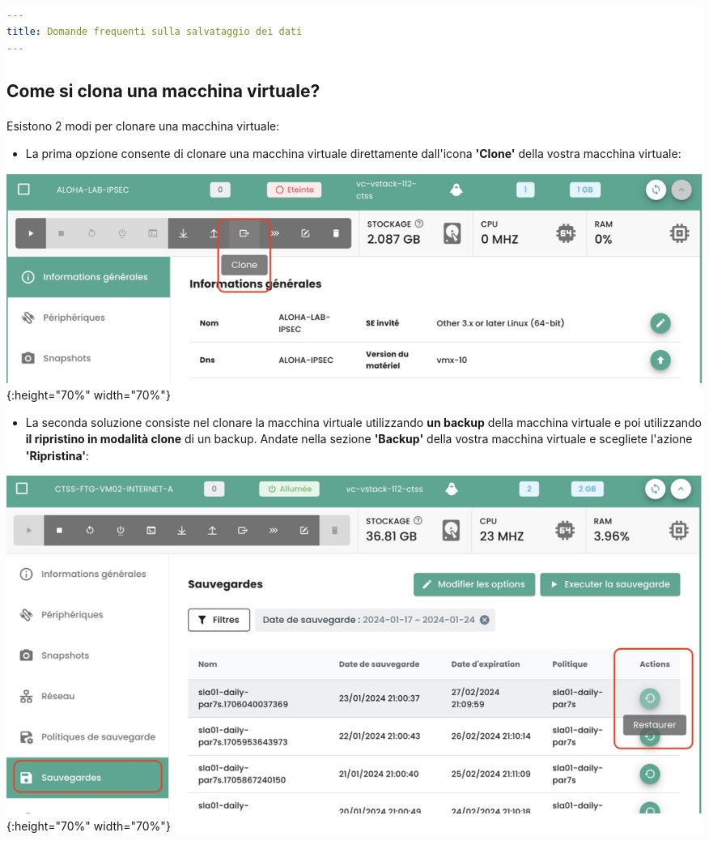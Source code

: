 ```yaml
---
title: Domande frequenti sulla salvataggio dei dati
---
```


## Come si clona una macchina virtuale?

Esistono 2 modi per clonare una macchina virtuale:

  - La prima opzione consente di clonare una macchina virtuale direttamente dall'icona __'Clone'__ della vostra macchina virtuale:

![](images/backup_clone_001.jpg){:height="70%" width="70%"}

  - La seconda soluzione consiste nel clonare la macchina virtuale utilizzando __un backup__ della macchina virtuale e poi utilizzando __il ripristino in modalità clone__ di un backup.
Andate nella sezione __'Backup'__ della vostra macchina virtuale e scegliete l'azione __'Ripristina'__:

![](images/backup_clone_003.jpg){:height="70%" width="70%"}
